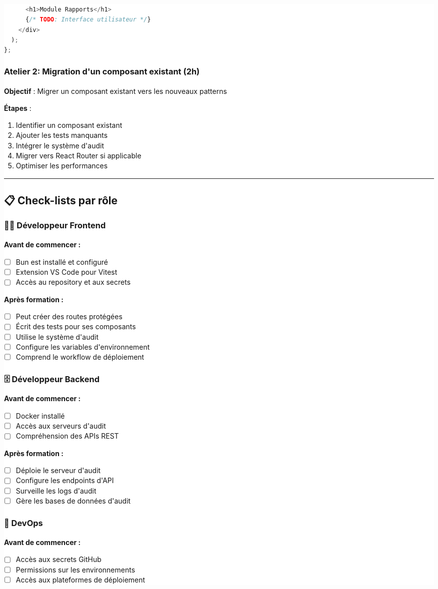 ```typescript
      <h1>Module Rapports</h1>
      {/* TODO: Interface utilisateur */}
    </div>
  );
};
```

### Atelier 2: Migration d'un composant existant (2h)

**Objectif** : Migrer un composant existant vers les nouveaux patterns

**Étapes** :
1. Identifier un composant existant
2. Ajouter les tests manquants
3. Intégrer le système d'audit
4. Migrer vers React Router si applicable
5. Optimiser les performances

---

## 📋 Check-lists par rôle

### 🧑‍💻 Développeur Frontend

**Avant de commencer :**
- [ ] Bun est installé et configuré
- [ ] Extension VS Code pour Vitest
- [ ] Accès au repository et aux secrets

**Après formation :**
- [ ] Peut créer des routes protégées
- [ ] Écrit des tests pour ses composants
- [ ] Utilise le système d'audit
- [ ] Configure les variables d'environnement
- [ ] Comprend le workflow de déploiement

### 🗄️ Développeur Backend

**Avant de commencer :**
- [ ] Docker installé
- [ ] Accès aux serveurs d'audit
- [ ] Compréhension des APIs REST

**Après formation :**
- [ ] Déploie le serveur d'audit
- [ ] Configure les endpoints d'API
- [ ] Surveille les logs d'audit
- [ ] Gère les bases de données d'audit

### 🚀 DevOps

**Avant de commencer :**
- [ ] Accès aux secrets GitHub
- [ ] Permissions sur les environnements
- [ ] Accès aux plateformes de déploiement
